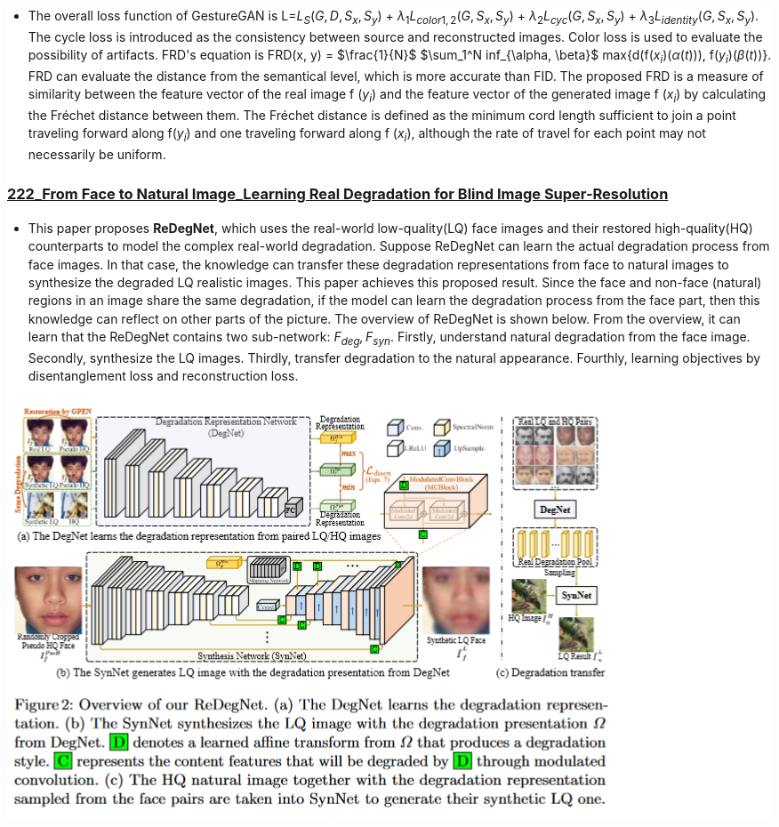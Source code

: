 - The overall loss function of GestureGAN is L=$L_S(G,D,S_x,S_y)$ + $\lambda_1 L_{color{1,2}}(G,S_x,S_y)$ + $\lambda_2 L_{cyc}(G,S_x,S_y)$ + $\lambda_3 L_{identity}(G,S_x,S_y)$. The cycle loss is introduced as the consistency between source and reconstructed images. Color loss is used to evaluate the possibility of artifacts. FRD's equation is FRD(x, y) = $\frac{1}{N}$ $\sum_1^N inf_{\alpha, \beta}$ max{d(f($x_i$)($\alpha(t)$)), f($y_i$)($\beta(t)$)}. FRD can evaluate the distance from the semantical level, which is more accurate than FID. The proposed FRD is a measure of similarity between the feature vector of the real image f ($y_i$) and the feature vector of the generated image f ($x_i$) by calculating the Fréchet distance between them. The Fréchet distance is defined as the minimum cord length sufficient to join a point traveling forward along f($y_i$) and one traveling forward along f ($x_i$), although the rate of travel for each point may not necessarily be uniform.

### [222_From Face to Natural Image_Learning Real Degradation for Blind Image Super-Resolution](https://web.comp.polyu.edu.hk/cslzhang/paper/ECCV22-ReDegNet.pdf)

- This paper proposes **ReDegNet**, which uses the real-world low-quality(LQ) face images and their restored high-quality(HQ) counterparts to model the complex real-world degradation. Suppose ReDegNet can learn the actual degradation process from face images. In that case, the knowledge can transfer these degradation representations from face to natural images to synthesize the degraded LQ realistic images. This paper achieves this proposed result. Since the face and non-face (natural) regions in an image share the same degradation, if the model can learn the degradation process from the face part, then this knowledge can reflect on other parts of the picture. The overview of ReDegNet is shown below. From the overview, it can learn that the ReDegNet contains two sub-network: *$F_{deg}, F_{syn}$*. Firstly, understand natural degradation from the face image. Secondly, synthesize the LQ images. Thirdly, transfer degradation to the natural appearance. Fourthly, learning objectives by disentanglement loss and reconstruction loss.

![Overview of ReDegNet](/images/DailyPaper/03/20.png "Overview of ReDegNet")
